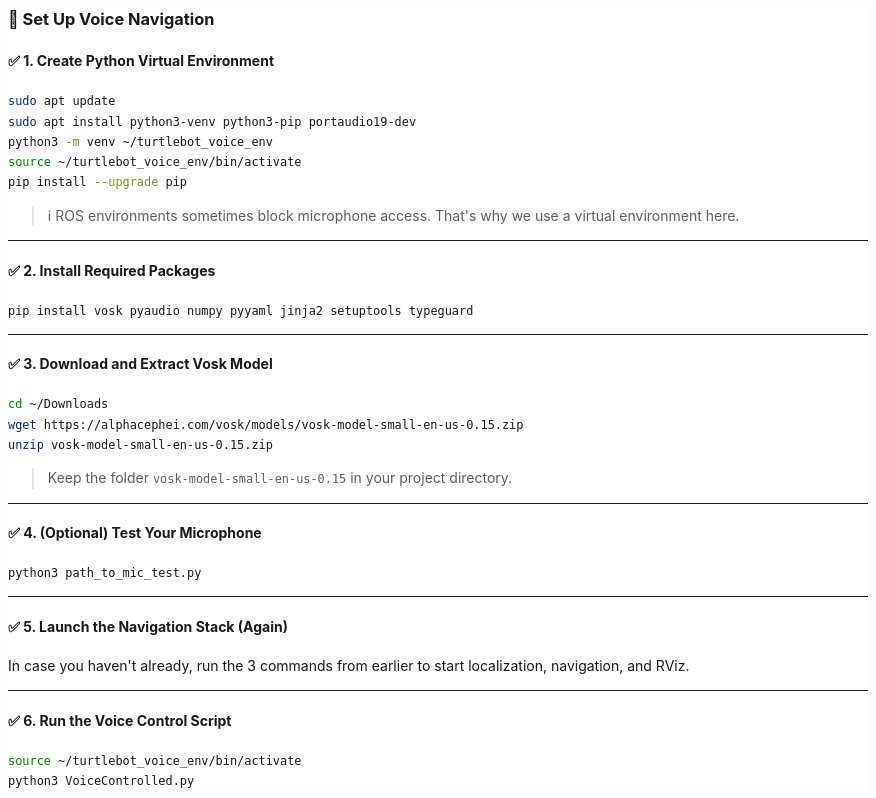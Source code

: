
### 🧰 Set Up Voice Navigation

#### ✅ 1. Create Python Virtual Environment

```bash
sudo apt update
sudo apt install python3-venv python3-pip portaudio19-dev
python3 -m venv ~/turtlebot_voice_env
source ~/turtlebot_voice_env/bin/activate
pip install --upgrade pip
```

> ℹ️ ROS environments sometimes block microphone access. That's why we use a virtual environment here.

---

#### ✅ 2. Install Required Packages

```bash
pip install vosk pyaudio numpy pyyaml jinja2 setuptools typeguard
```

---

#### ✅ 3. Download and Extract Vosk Model

```bash
cd ~/Downloads
wget https://alphacephei.com/vosk/models/vosk-model-small-en-us-0.15.zip
unzip vosk-model-small-en-us-0.15.zip
```

> Keep the folder `vosk-model-small-en-us-0.15` in your project directory.

---

#### ✅ 4. (Optional) Test Your Microphone

```bash
python3 path_to_mic_test.py
```

---

#### ✅ 5. Launch the Navigation Stack (Again)

In case you haven't already, run the 3 commands from earlier to start localization, navigation, and RViz.

---

#### ✅ 6. Run the Voice Control Script

```bash
source ~/turtlebot_voice_env/bin/activate
python3 VoiceControlled.py
```
